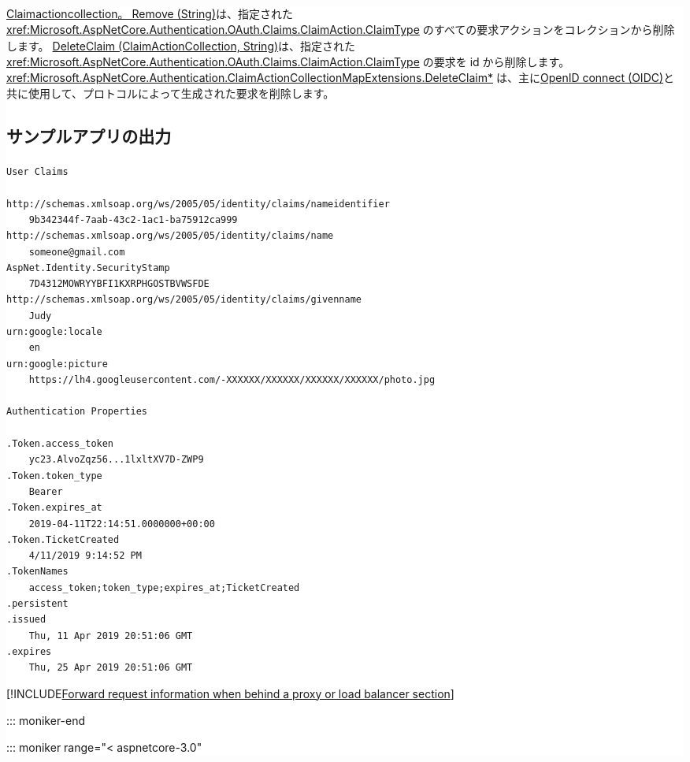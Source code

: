 [Claimactioncollection。 Remove (String)](xref:Microsoft.AspNetCore.Authentication.OAuth.Claims.ClaimActionCollection.Remove*)は、指定された <xref:Microsoft.AspNetCore.Authentication.OAuth.Claims.ClaimAction.ClaimType> のすべての要求アクションをコレクションから削除します。 [DeleteClaim (ClaimActionCollection, String)](xref:Microsoft.AspNetCore.Authentication.ClaimActionCollectionMapExtensions.DeleteClaim*)は、指定された <xref:Microsoft.AspNetCore.Authentication.OAuth.Claims.ClaimAction.ClaimType> の要求を id から削除します。 <xref:Microsoft.AspNetCore.Authentication.ClaimActionCollectionMapExtensions.DeleteClaim*> は、主に[OpenID connect (OIDC)](/azure/active-directory/develop/v2-protocols-oidc)と共に使用して、プロトコルによって生成された要求を削除します。

## <a name="sample-app-output"></a>サンプルアプリの出力

```
User Claims

http://schemas.xmlsoap.org/ws/2005/05/identity/claims/nameidentifier
    9b342344f-7aab-43c2-1ac1-ba75912ca999
http://schemas.xmlsoap.org/ws/2005/05/identity/claims/name
    someone@gmail.com
AspNet.Identity.SecurityStamp
    7D4312MOWRYYBFI1KXRPHGOSTBVWSFDE
http://schemas.xmlsoap.org/ws/2005/05/identity/claims/givenname
    Judy
urn:google:locale
    en
urn:google:picture
    https://lh4.googleusercontent.com/-XXXXXX/XXXXXX/XXXXXX/XXXXXX/photo.jpg

Authentication Properties

.Token.access_token
    yc23.AlvoZqz56...1lxltXV7D-ZWP9
.Token.token_type
    Bearer
.Token.expires_at
    2019-04-11T22:14:51.0000000+00:00
.Token.TicketCreated
    4/11/2019 9:14:52 PM
.TokenNames
    access_token;token_type;expires_at;TicketCreated
.persistent
.issued
    Thu, 11 Apr 2019 20:51:06 GMT
.expires
    Thu, 25 Apr 2019 20:51:06 GMT

```

[!INCLUDE[Forward request information when behind a proxy or load balancer section](includes/forwarded-headers-middleware.md)]

::: moniker-end

::: moniker range="< aspnetcore-3.0"

